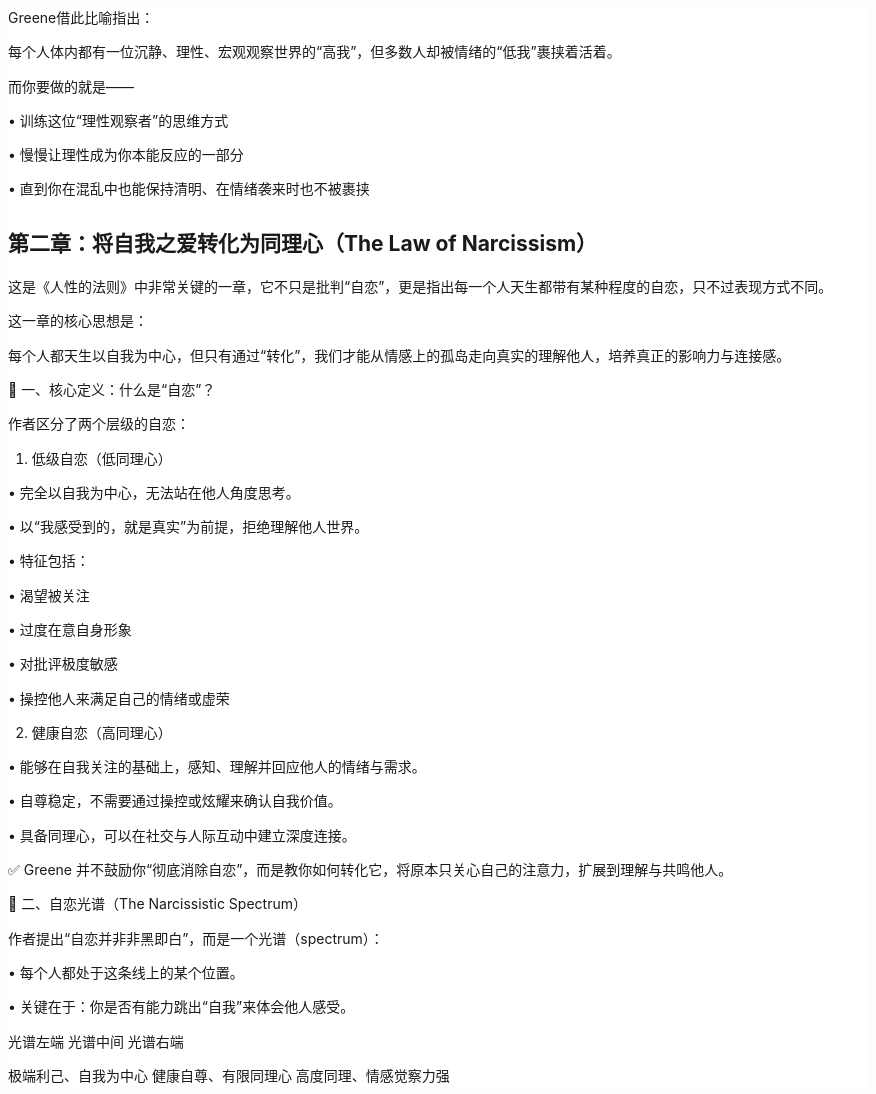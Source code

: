 Greene借此比喻指出：

每个人体内都有一位沉静、理性、宏观观察世界的“高我”，但多数人却被情绪的“低我”裹挟着活着。

而你要做的就是——

 •	训练这位“理性观察者”的思维方式

 •	慢慢让理性成为你本能反应的一部分

 •	直到你在混乱中也能保持清明、在情绪袭来时也不被裹挟


## 第二章：将自我之爱转化为同理心（The Law of Narcissism） 

这是《人性的法则》中非常关键的一章，它不只是批判“自恋”，更是指出每一个人天生都带有某种程度的自恋，只不过表现方式不同。

这一章的核心思想是：

每个人都天生以自我为中心，但只有通过“转化”，我们才能从情感上的孤岛走向真实的理解他人，培养真正的影响力与连接感。


📌 一、核心定义：什么是“自恋”？

作者区分了两个层级的自恋：

1. 低级自恋（低同理心）

 •	完全以自我为中心，无法站在他人角度思考。

 •	以“我感受到的，就是真实”为前提，拒绝理解他人世界。

 •	特征包括：

 •	渴望被关注

 •	过度在意自身形象

 •	对批评极度敏感

 •	操控他人来满足自己的情绪或虚荣

2. 健康自恋（高同理心）

 •	能够在自我关注的基础上，感知、理解并回应他人的情绪与需求。

 •	自尊稳定，不需要通过操控或炫耀来确认自我价值。

 •	具备同理心，可以在社交与人际互动中建立深度连接。

✅ Greene 并不鼓励你“彻底消除自恋”，而是教你如何转化它，将原本只关心自己的注意力，扩展到理解与共鸣他人。


📍 二、自恋光谱（The Narcissistic Spectrum）

作者提出“自恋并非非黑即白”，而是一个光谱（spectrum）：

 •	每个人都处于这条线上的某个位置。

 •	关键在于：你是否有能力跳出“自我”来体会他人感受。

光谱左端	光谱中间	光谱右端

极端利己、自我为中心	健康自尊、有限同理心	高度同理、情感觉察力强
